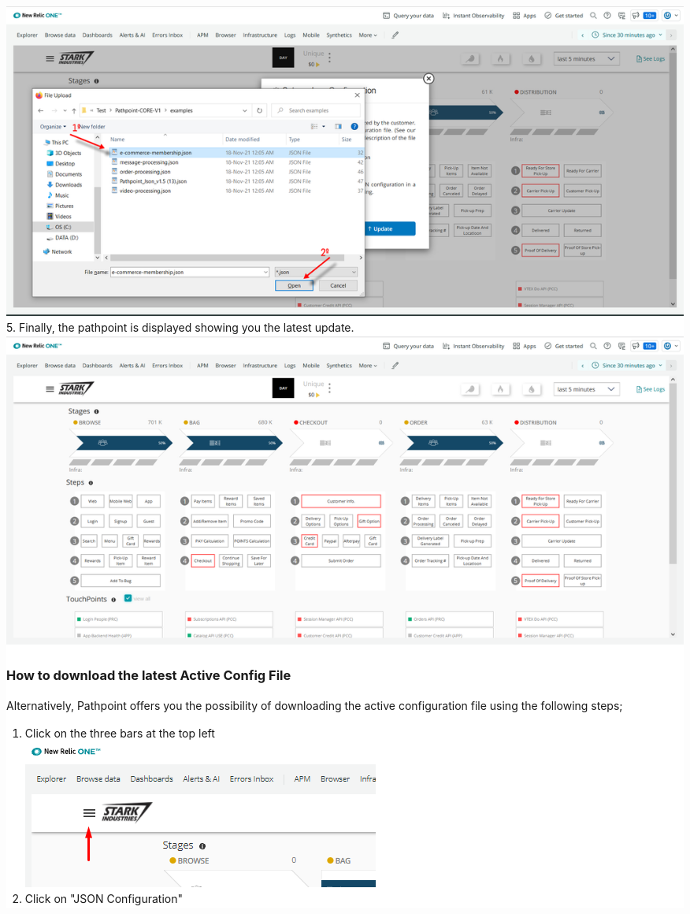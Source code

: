 ![Uploading4](file_location.png) <br>
5. Finally, the pathpoint is displayed showing you the latest update. <br>
![Uploading5](front_pathpoint.png)
<br>  

### How to download the latest Active Config File

Alternatively, Pathpoint offers you the possibility of downloading the  active configuration file using the following steps;

1. Click on the three bars at the top left <br>
![Downloading1](Menu_pathpoint.png) <br>
2. Click on "JSON Configuration" <br>